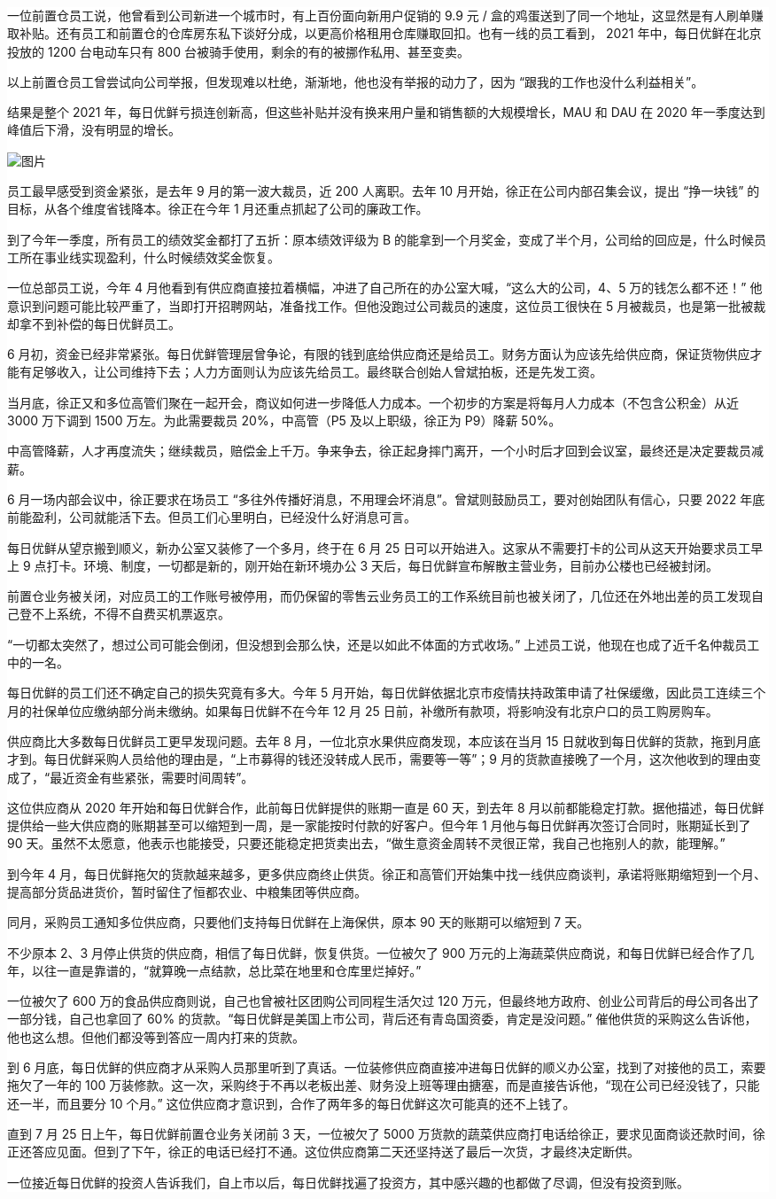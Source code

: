 一位前置仓员工说，他曾看到公司新进一个城市时，有上百份面向新用户促销的 9.9 元 / 盒的鸡蛋送到了同一个地址，这显然是有人刷单赚取补贴。还有员工和前置仓的仓库房东私下谈好分成，以更高价格租用仓库赚取回扣。也有一线的员工看到， 2021 年中，每日优鲜在北京投放的 1200 台电动车只有 800 台被骑手使用，剩余的有的被挪作私用、甚至变卖。

以上前置仓员工曾尝试向公司举报，但发现难以杜绝，渐渐地，他也没有举报的动力了，因为 “跟我的工作也没什么利益相关”。

结果是整个 2021 年，每日优鲜亏损连创新高，但这些补贴并没有换来用户量和销售额的大规模增长，MAU 和 DAU 在 2020 年一季度达到峰值后下滑，没有明显的增长。

![图片](https://mmbiz.qpic.cn/mmbiz_png/VWpZENjIo5smtTBT7QXmLoB0iaic8pVROBIBjSaBvl9Y5FvF62v64LhzXzia5EjVYwzkYHbrIwn9h6QqhHqicHvsqQ/640?wx_fmt=png&wxfrom=5&wx_lazy=1&wx_co=1)  

员工最早感受到资金紧张，是去年 9 月的第一波大裁员，近 200 人离职。去年 10 月开始，徐正在公司内部召集会议，提出 “挣一块钱” 的目标，从各个维度省钱降本。徐正在今年 1 月还重点抓起了公司的廉政工作。

到了今年一季度，所有员工的绩效奖金都打了五折：原本绩效评级为 B 的能拿到一个月奖金，变成了半个月，公司给的回应是，什么时候员工所在事业线实现盈利，什么时候绩效奖金恢复。

一位总部员工说，今年 4 月他看到有供应商直接拉着横幅，冲进了自己所在的办公室大喊，“这么大的公司，4、5 万的钱怎么都不还！” 他意识到问题可能比较严重了，当即打开招聘网站，准备找工作。但他没跑过公司裁员的速度，这位员工很快在 5 月被裁员，也是第一批被裁却拿不到补偿的每日优鲜员工。

6 月初，资金已经非常紧张。每日优鲜管理层曾争论，有限的钱到底给供应商还是给员工。财务方面认为应该先给供应商，保证货物供应才能有足够收入，让公司维持下去；人力方面则认为应该先给员工。最终联合创始人曾斌拍板，还是先发工资。

当月底，徐正又和多位高管们聚在一起开会，商议如何进一步降低人力成本。一个初步的方案是将每月人力成本（不包含公积金）从近 3000 万下调到 1500 万左。为此需要裁员 20%，中高管（P5 及以上职级，徐正为 P9）降薪 50%。

中高管降薪，人才再度流失；继续裁员，赔偿金上千万。争来争去，徐正起身摔门离开，一个小时后才回到会议室，最终还是决定要裁员减薪。

6 月一场内部会议中，徐正要求在场员工 “多往外传播好消息，不用理会坏消息”。曾斌则鼓励员工，要对创始团队有信心，只要 2022 年底前能盈利，公司就能活下去。但员工们心里明白，已经没什么好消息可言。

每日优鲜从望京搬到顺义，新办公室又装修了一个多月，终于在 6 月 25 日可以开始进入。这家从不需要打卡的公司从这天开始要求员工早上 9 点打卡。环境、制度，一切都是新的，刚开始在新环境办公 3 天后，每日优鲜宣布解散主营业务，目前办公楼也已经被封闭。

前置仓业务被关闭，对应员工的工作账号被停用，而仍保留的零售云业务员工的工作系统目前也被关闭了，几位还在外地出差的员工发现自己登不上系统，不得不自费买机票返京。

“一切都太突然了，想过公司可能会倒闭，但没想到会那么快，还是以如此不体面的方式收场。” 上述员工说，他现在也成了近千名仲裁员工中的一名。

每日优鲜的员工们还不确定自己的损失究竟有多大。今年 5 月开始，每日优鲜依据北京市疫情扶持政策申请了社保缓缴，因此员工连续三个月的社保单位应缴纳部分尚未缴纳。如果每日优鲜不在今年 12 月 25 日前，补缴所有款项，将影响没有北京户口的员工购房购车。

供应商比大多数每日优鲜员工更早发现问题。去年 8 月，一位北京水果供应商发现，本应该在当月 15 日就收到每日优鲜的货款，拖到月底才到。每日优鲜采购人员给他的理由是，“上市募得的钱还没转成人民币，需要等一等”；9 月的货款直接晚了一个月，这次他收到的理由变成了，“最近资金有些紧张，需要时间周转”。

这位供应商从 2020 年开始和每日优鲜合作，此前每日优鲜提供的账期一直是 60 天，到去年 8 月以前都能稳定打款。据他描述，每日优鲜提供给一些大供应商的账期甚至可以缩短到一周，是一家能按时付款的好客户。但今年 1 月他与每日优鲜再次签订合同时，账期延长到了 90 天。虽然不太愿意，他表示也能接受，只要还能稳定把货卖出去，“做生意资金周转不灵很正常，我自己也拖别人的款，能理解。”

到今年 4 月，每日优鲜拖欠的货款越来越多，更多供应商终止供货。徐正和高管们开始集中找一线供应商谈判，承诺将账期缩短到一个月、提高部分货品进货价，暂时留住了恒都农业、中粮集团等供应商。

同月，采购员工通知多位供应商，只要他们支持每日优鲜在上海保供，原本 90 天的账期可以缩短到 7 天。

不少原本 2、3 月停止供货的供应商，相信了每日优鲜，恢复供货。一位被欠了 900 万元的上海蔬菜供应商说，和每日优鲜已经合作了几年，以往一直是靠谱的，“就算晚一点结款，总比菜在地里和仓库里烂掉好。”

一位被欠了 600 万的食品供应商则说，自己也曾被社区团购公司同程生活欠过 120 万元，但最终地方政府、创业公司背后的母公司各出了一部分钱，自己也拿回了 60% 的货款。“每日优鲜是美国上市公司，背后还有青岛国资委，肯定是没问题。” 催他供货的采购这么告诉他，他也这么想。但他们都没等到答应一周内打来的货款。

到 6 月底，每日优鲜的供应商才从采购人员那里听到了真话。一位装修供应商直接冲进每日优鲜的顺义办公室，找到了对接他的员工，索要拖欠了一年的 100 万装修款。这一次，采购终于不再以老板出差、财务没上班等理由搪塞，而是直接告诉他，“现在公司已经没钱了，只能还一半，而且要分 10 个月。” 这位供应商才意识到，合作了两年多的每日优鲜这次可能真的还不上钱了。

直到 7 月 25 日上午，每日优鲜前置仓业务关闭前 3 天，一位被欠了 5000 万货款的蔬菜供应商打电话给徐正，要求见面商谈还款时间，徐正还答应见面。但到了下午，徐正的电话已经打不通。这位供应商第二天还坚持送了最后一次货，才最终决定断供。

一位接近每日优鲜的投资人告诉我们，自上市以后，每日优鲜找遍了投资方，其中感兴趣的也都做了尽调，但没有投资到账。

